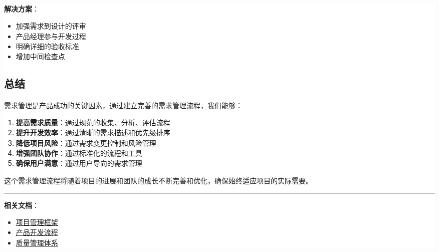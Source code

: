 **解决方案**：
- 加强需求到设计的评审
- 产品经理参与开发过程
- 明确详细的验收标准
- 增加中间检查点

## 总结

需求管理是产品成功的关键因素，通过建立完善的需求管理流程，我们能够：

1. **提高需求质量**：通过规范的收集、分析、评估流程
2. **提升开发效率**：通过清晰的需求描述和优先级排序
3. **降低项目风险**：通过需求变更控制和风险管理
4. **增强团队协作**：通过标准化的流程和工具
5. **确保用户满意**：通过用户导向的需求管理

这个需求管理流程将随着项目的进展和团队的成长不断完善和优化，确保始终适应项目的实际需要。

---

**相关文档**：
- [项目管理框架](./project-management-framework.md)
- [产品开发流程](./product-development-process.md)
- [质量管理体系](./quality-management-system.md)